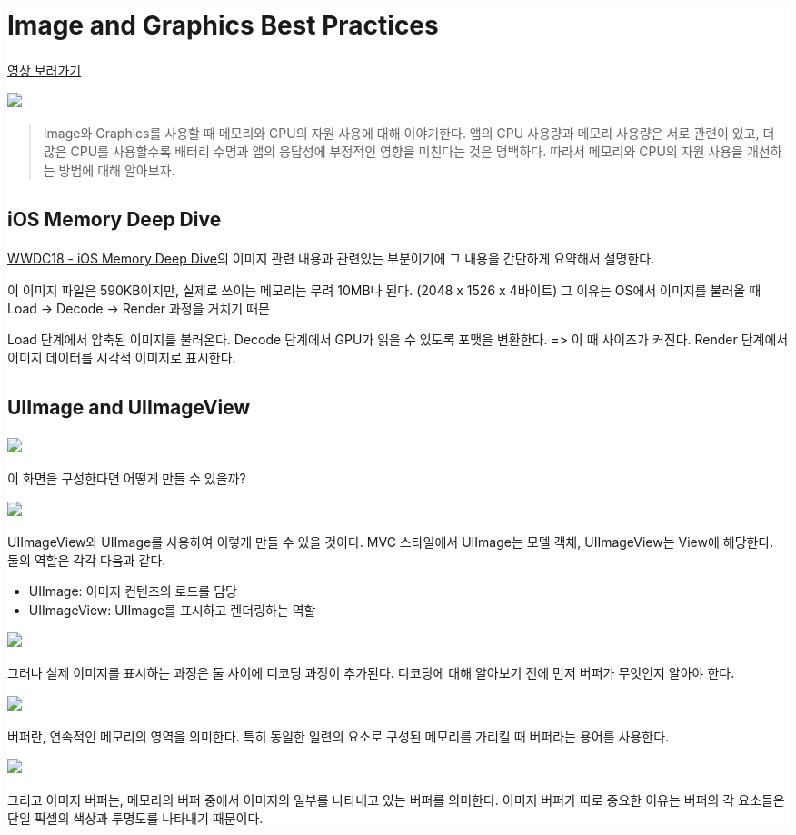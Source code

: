 # Image and Graphics Best Practices
[영상 보러가기](https://developer.apple.com/videos/play/wwdc2018/219)

![](https://i.imgur.com/SQNWjjX.png)


> Image와 Graphics를 사용할 때 메모리와 CPU의 자원 사용에 대해 이야기한다.
> 앱의 CPU 사용량과 메모리 사용량은 서로 관련이 있고, 더 많은 CPU를 사용할수록 배터리 수명과 앱의 응답성에 부정적인 영향을 미친다는 것은 명백하다. 따라서 메모리와 CPU의 자원 사용을 개선하는 방법에 대해 알아보자.



## iOS Memory Deep Dive

[WWDC18 - iOS Memory Deep Dive](https://github.com/kimkyunghun3/WWDC/blob/main/2018/iOS_Memory_Deep_Dive.md)의 이미지 관련 내용과 관련있는 부분이기에 그 내용을 간단하게 요약해서 설명한다.

이 이미지 파일은 590KB이지만, 실제로 쓰이는 메모리는 무려 10MB나 된다.
(2048 x 1526 x 4바이트)
그 이유는 OS에서 이미지를 불러올 때 Load → Decode → Render 과정을 거치기 때문



Load 단계에서 압축된 이미지를 불러온다.
Decode 단계에서 GPU가 읽을 수 있도록 포맷을 변환한다. => 이 때 사이즈가 커진다.
Render 단계에서 이미지 데이터를 시각적 이미지로 표시한다.


## UIImage and UIImageView

![](https://i.imgur.com/6cXQo4E.png)

이 화면을 구성한다면 어떻게 만들 수 있을까?

![](https://i.imgur.com/5hth4h2.png)

UIImageView와 UIImage를 사용하여 이렇게 만들 수 있을 것이다.
MVC 스타일에서 UIImage는 모델 객체, UIImageView는 View에 해당한다. 둘의 역할은 각각 다음과 같다.
- UIImage: 이미지 컨텐츠의 로드를 담당
- UIImageView: UIImage를 표시하고 렌더링하는 역할

![](https://i.imgur.com/zZLHEvw.png)

그러나 실제 이미지를 표시하는 과정은 둘 사이에 디코딩 과정이 추가된다.
디코딩에 대해 알아보기 전에 먼저 버퍼가 무엇인지 알아야 한다.

![](https://i.imgur.com/G8VFFFY.png)

버퍼란, 연속적인 메모리의 영역을 의미한다. 특히 동일한 일련의 요소로 구성된 메모리를 가리킬 때 버퍼라는 용어를 사용한다.

![](https://i.imgur.com/AIGvkmO.png)

그리고 이미지 버퍼는, 메모리의 버퍼 중에서 이미지의 일부를 나타내고 있는 버퍼를 의미한다. 이미지 버퍼가 따로 중요한 이유는 버퍼의 각 요소들은 단일 픽셀의 색상과 투명도를 나타내기 때문이다.
